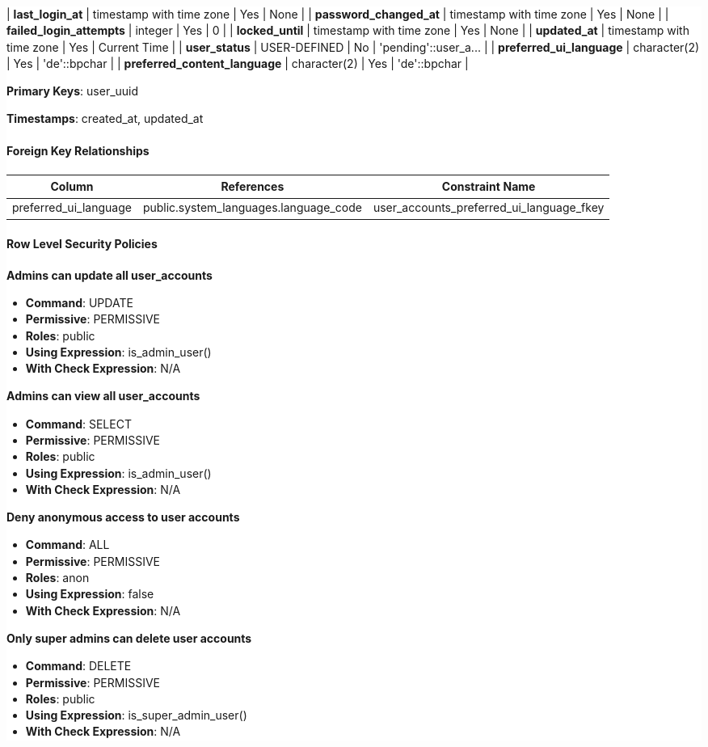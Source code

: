 | **last_login_at**              | timestamp with time zone | Yes      | None                 |
| **password_changed_at**        | timestamp with time zone | Yes      | None                 |
| **failed_login_attempts**      | integer                  | Yes      | 0                    |
| **locked_until**               | timestamp with time zone | Yes      | None                 |
| **updated_at**                 | timestamp with time zone | Yes      | Current Time         |
| **user_status**                | USER-DEFINED             | No       | 'pending'::user_a... |
| **preferred_ui_language**      | character(2)             | Yes      | 'de'::bpchar         |
| **preferred_content_language** | character(2)             | Yes      | 'de'::bpchar         |


**Primary Keys**: user_uuid



**Timestamps**: created_at, updated_at


#### Foreign Key Relationships

| Column                | References                            | Constraint Name                          |
| --------------------- | ------------------------------------- | ---------------------------------------- |
| preferred_ui_language | public.system_languages.language_code | user_accounts_preferred_ui_language_fkey |


#### Row Level Security Policies

**Admins can update all user_accounts**  
- **Command**: UPDATE  
- **Permissive**: PERMISSIVE  
- **Roles**: public  
- **Using Expression**: is_admin_user()  
- **With Check Expression**: N/A  

**Admins can view all user_accounts**  
- **Command**: SELECT  
- **Permissive**: PERMISSIVE  
- **Roles**: public  
- **Using Expression**: is_admin_user()  
- **With Check Expression**: N/A  

**Deny anonymous access to user accounts**  
- **Command**: ALL  
- **Permissive**: PERMISSIVE  
- **Roles**: anon  
- **Using Expression**: false  
- **With Check Expression**: N/A  

**Only super admins can delete user accounts**  
- **Command**: DELETE  
- **Permissive**: PERMISSIVE  
- **Roles**: public  
- **Using Expression**: is_super_admin_user()  
- **With Check Expression**: N/A  
